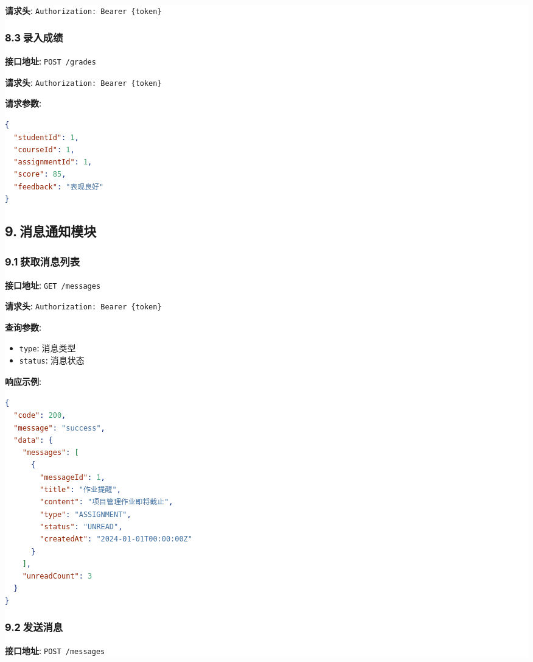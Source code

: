 **请求头**: `Authorization: Bearer {token}`

### 8.3 录入成绩
**接口地址**: `POST /grades`

**请求头**: `Authorization: Bearer {token}`

**请求参数**:
```json
{
  "studentId": 1,
  "courseId": 1,
  "assignmentId": 1,
  "score": 85,
  "feedback": "表现良好"
}
```

## 9. 消息通知模块

### 9.1 获取消息列表
**接口地址**: `GET /messages`

**请求头**: `Authorization: Bearer {token}`

**查询参数**:
- `type`: 消息类型
- `status`: 消息状态

**响应示例**:
```json
{
  "code": 200,
  "message": "success",
  "data": {
    "messages": [
      {
        "messageId": 1,
        "title": "作业提醒",
        "content": "项目管理作业即将截止",
        "type": "ASSIGNMENT",
        "status": "UNREAD",
        "createdAt": "2024-01-01T00:00:00Z"
      }
    ],
    "unreadCount": 3
  }
}
```

### 9.2 发送消息
**接口地址**: `POST /messages`
